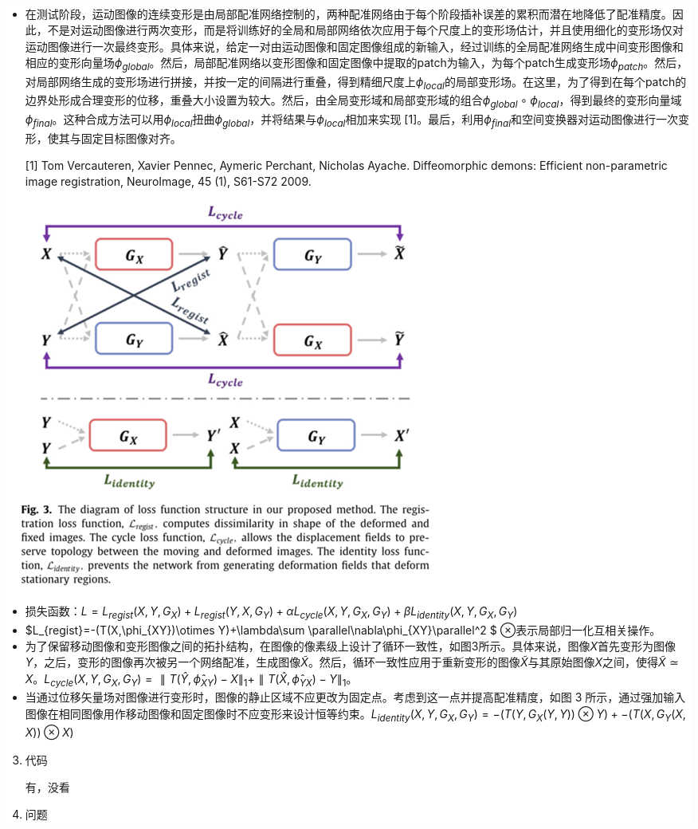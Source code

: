    - 在测试阶段，运动图像的连续变形是由局部配准网络控制的，两种配准网络由于每个阶段插补误差的累积而潜在地降低了配准精度。因此，不是对运动图像进行两次变形，而是将训练好的全局和局部网络依次应用于每个尺度上的变形场估计，并且使用细化的变形场仅对运动图像进行一次最终变形。具体来说，给定一对由运动图像和固定图像组成的新输入，经过训练的全局配准网络生成中间变形图像和相应的变形向量场$\phi_{global}$。然后，局部配准网络以变形图像和固定图像中提取的patch为输入，为每个patch生成变形场$\phi_{patch}$。然后，对局部网络生成的变形场进行拼接，并按一定的间隔进行重叠，得到精细尺度上$\phi_{local}$的局部变形场。在这里，为了得到在每个patch的边界处形成合理变形的位移，重叠大小设置为较大。然后，由全局变形域和局部变形域的组合$\phi_{global} \circ \phi_{local}$，得到最终的变形向量域$\phi_{final}$。这种合成方法可以用$\phi_{local}$扭曲$\phi_{global}$，并将结果与$\phi_{local}$相加来实现 [1]。最后，利用$\phi_{final}$和空间变换器对运动图像进行一次变形，使其与固定目标图像对齐。

     [1] Tom Vercauteren, Xavier Pennec, Aymeric Perchant, Nicholas Ayache. Diffeomorphic demons: Efficient non-parametric image registration, NeuroImage, 45 (1), S61-S72 2009.

   ![14_3](images/markdown/14_3.png)

   - 损失函数：$L=L_{regist}(X,Y,G_X)+L_{regist}(Y,X,G_Y)+\alpha L_{cycle}(X,Y,G_X,G_Y)+\beta L_{identity}(X,Y,G_X,G_Y)$
   - $L_{regist}=-(T(X,\phi_{XY})\otimes Y)+\lambda\sum \parallel\nabla\phi_{XY}\parallel^2 $  $\otimes$表示局部归一化互相关操作。
   - 为了保留移动图像和变形图像之间的拓扑结构，在图像的像素级上设计了循环一致性，如图3所示。具体来说，图像$X$首先变形为图像$Y$，之后，变形的图像再次被另一个网络配准，生成图像$\widetilde X$。然后，循环一致性应用于重新变形的图像$\widetilde X$与其原始图像$X$之间，使得$\widetilde X\simeq X$。$L_{cycle}(X,Y,G_X,G_Y)=\parallel T(\widehat Y ,\widehat\phi_{XY})-X\parallel_1+\parallel T(\widehat X ,\widehat\phi_{YX})-Y\parallel_1$。
   - 当通过位移矢量场对图像进行变形时，图像的静止区域不应更改为固定点。考虑到这一点并提高配准精度，如图 3 所示，通过强加输入图像在相同图像用作移动图像和固定图像时不应变形来设计恒等约束。$L_{identity}(X,Y,G_X,G_Y)=-(T(Y,G_X(Y,Y))\otimes Y)+-(T(X,G_Y(X,X))\otimes X)$
   
3. 代码

   有，没看

4. 问题
